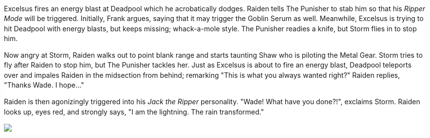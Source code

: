 Excelsus fires an energy blast at Deadpool which he acrobatically dodges.  Raiden tells The Punisher to stab him so that his *Ripper Mode* will be triggered.
Initially, Frank argues, saying that it may trigger the Goblin Serum as well.  Meanwhile, Excelsus is trying to hit Deadpool with energy blasts, but keeps
missing; whack-a-mole style.  The Punisher readies a knife, but Storm flies in to stop him.

Now angry at Storm, Raiden walks out to point blank range and starts taunting Shaw who is piloting the Metal Gear.  Storm tries to fly after Raiden to stop
him, but The Punisher tackles her.  Just as Excelsus is about to fire an energy blast, Deadpool teleports over and impales Raiden in the midsection from
behind; remarking "This is what you always wanted right?"  Raiden replies, "Thanks Wade.  I hope..."

Raiden is then agonizingly triggered into his *Jack the Ripper* personality.  "Wade! What have you done?!", exclaims Storm.  Raiden looks up, eyes red,
and strongly says, "I am the lightning.  The rain transformed."

<a href="http://www.game-debate.com/news/3016/metal-gear-rising-revengeance-box-art-and-demo-revealed"><img style="width: 40%" src="http://www.game-debate.com/blog/images/metal_gear_solid_rising_wallpaper_opt_id1355673140_8551.jpg"></a>

